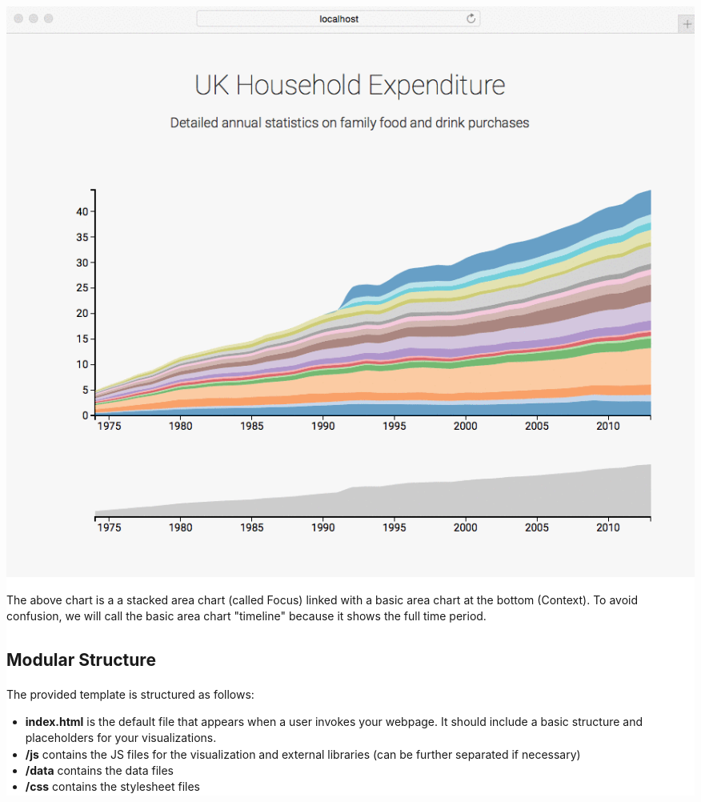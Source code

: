 ![Lab 7 - Preview](img/instruction/lab6-preview.gif?raw=true "Lab 7 - Preview")

 The above chart is a a stacked area chart (called Focus) linked with a basic area chart at the bottom (Context). To avoid confusion, we will call the basic area chart "timeline" because it shows the full time period.

## Modular Structure

The provided template is structured as follows:

- **index.html** is the default file that appears when a user invokes your webpage. It should include a basic structure and placeholders for your visualizations. 
- **/js** contains the JS files for the visualization and external libraries (can be further separated if necessary)
- **/data** contains the data files
- **/css** contains the stylesheet files
